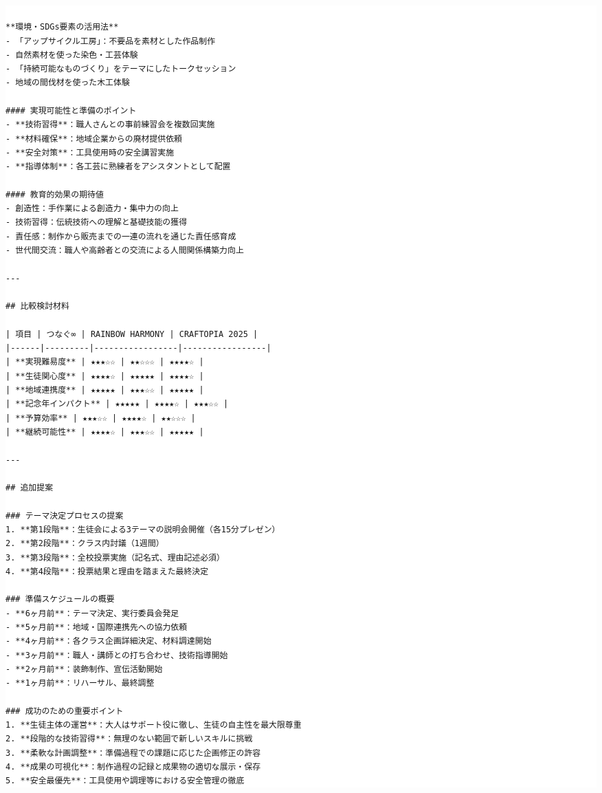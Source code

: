```

**環境・SDGs要素の活用法**
- 「アップサイクル工房」：不要品を素材とした作品制作
- 自然素材を使った染色・工芸体験
- 「持続可能なものづくり」をテーマにしたトークセッション
- 地域の間伐材を使った木工体験

#### 実現可能性と準備のポイント
- **技術習得**：職人さんとの事前練習会を複数回実施
- **材料確保**：地域企業からの廃材提供依頼
- **安全対策**：工具使用時の安全講習実施
- **指導体制**：各工芸に熟練者をアシスタントとして配置

#### 教育的効果の期待値
- 創造性：手作業による創造力・集中力の向上
- 技術習得：伝統技術への理解と基礎技能の獲得
- 責任感：制作から販売までの一連の流れを通じた責任感育成
- 世代間交流：職人や高齢者との交流による人間関係構築力向上

---

## 比較検討材料

| 項目 | つなぐ∞ | RAINBOW HARMONY | CRAFTOPIA 2025 |
|------|---------|-----------------|-----------------|
| **実現難易度** | ★★★☆☆ | ★★☆☆☆ | ★★★★☆ |
| **生徒関心度** | ★★★★☆ | ★★★★★ | ★★★★☆ |
| **地域連携度** | ★★★★★ | ★★★☆☆ | ★★★★★ |
| **記念年インパクト** | ★★★★★ | ★★★★☆ | ★★★☆☆ |
| **予算効率** | ★★★☆☆ | ★★★★☆ | ★★☆☆☆ |
| **継続可能性** | ★★★★☆ | ★★★☆☆ | ★★★★★ |

---

## 追加提案

### テーマ決定プロセスの提案
1. **第1段階**：生徒会による3テーマの説明会開催（各15分プレゼン）
2. **第2段階**：クラス内討議（1週間）
3. **第3段階**：全校投票実施（記名式、理由記述必須）
4. **第4段階**：投票結果と理由を踏まえた最終決定

### 準備スケジュールの概要
- **6ヶ月前**：テーマ決定、実行委員会発足
- **5ヶ月前**：地域・国際連携先への協力依頼
- **4ヶ月前**：各クラス企画詳細決定、材料調達開始
- **3ヶ月前**：職人・講師との打ち合わせ、技術指導開始
- **2ヶ月前**：装飾制作、宣伝活動開始
- **1ヶ月前**：リハーサル、最終調整

### 成功のための重要ポイント
1. **生徒主体の運営**：大人はサポート役に徹し、生徒の自主性を最大限尊重
2. **段階的な技術習得**：無理のない範囲で新しいスキルに挑戦
3. **柔軟な計画調整**：準備過程での課題に応じた企画修正の許容
4. **成果の可視化**：制作過程の記録と成果物の適切な展示・保存
5. **安全最優先**：工具使用や調理等における安全管理の徹底
```
